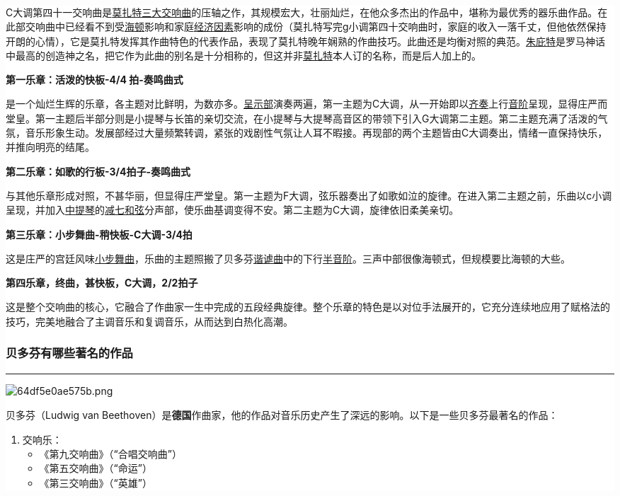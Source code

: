 
C大调第四十一交响曲是[莫扎特三大交响曲](https://baike.baidu.com/item/%E8%8E%AB%E6%89%8E%E7%89%B9%E4%B8%89%E5%A4%A7%E4%BA%A4%E5%93%8D%E6%9B%B2/4561031?fromModule=lemma_inlink)的压轴之作，其规模宏大，壮丽灿烂，在他众多杰出的作品中，堪称为最优秀的器乐曲作品。在此部交响曲中已经看不到受[海顿](https://baike.baidu.com/item/%E6%B5%B7%E9%A1%BF/1955?fromModule=lemma_inlink)影响和家庭[经济因素](https://baike.baidu.com/item/%E7%BB%8F%E6%B5%8E%E5%9B%A0%E7%B4%A0?fromModule=lemma_inlink)影响的成份（莫扎特写完g小调第四十交响曲时，家庭的收入一落千丈，但他依然保持开朗的心情），它是莫扎特发挥其作曲特色的代表作品，表现了莫扎特晚年娴熟的作曲技巧。此曲还是均衡对照的典范。[朱庇特](https://baike.baidu.com/item/%E6%9C%B1%E5%BA%87%E7%89%B9/49047?fromModule=lemma_inlink)是罗马神话中最高的创造神之名，把它作为此曲的别名是十分相称的，但这并非[莫扎特](https://baike.baidu.com/item/%E8%8E%AB%E6%89%8E%E7%89%B9/159018?fromModule=lemma_inlink)本人订的名称，而是后人加上的。


**第一乐章：活泼的快板-4/4 拍-奏鸣曲式**


是一个灿烂生辉的乐章，各主题对比鲜明，为数亦多。[呈示部](https://baike.baidu.com/item/%E5%91%88%E7%A4%BA%E9%83%A8?fromModule=lemma_inlink)演奏两遍，第一主题为C大调，从一开始即以[齐奏](https://baike.baidu.com/item/%E9%BD%90%E5%A5%8F?fromModule=lemma_inlink)上行[音阶](https://baike.baidu.com/item/%E9%9F%B3%E9%98%B6?fromModule=lemma_inlink)呈现，显得庄严而堂皇。第一主题后半部分则是小提琴与长笛的亲切交流，在小提琴与大提琴高音区的带领下引入G大调第二主题。第二主题充满了活泼的气氛，音乐形象生动。发展部经过大量频繁转调，紧张的戏剧性气氛让人耳不暇接。再现部的两个主题皆由C大调奏出，情绪一直保持快乐，并推向明亮的结尾。


**第二乐章：如歌的行板-3/4拍子-奏鸣曲式**


与其他乐章形成对照，不甚华丽，但显得庄严堂皇。第一主题为F大调，弦乐器奏出了如歌如泣的旋律。在进入第二主题之前，乐曲以c小调呈现，并加入[中提琴](https://baike.baidu.com/item/%E4%B8%AD%E6%8F%90%E7%90%B4?fromModule=lemma_inlink)的[减七和弦](https://baike.baidu.com/item/%E5%87%8F%E4%B8%83%E5%92%8C%E5%BC%A6?fromModule=lemma_inlink)分声部，使乐曲基调变得不安。第二主题为C大调，旋律依旧柔美亲切。


**第三乐章：小步舞曲-稍快板-C大调-3/4拍**


这是庄严的宫廷风味[小步舞曲](https://baike.baidu.com/item/%E5%B0%8F%E6%AD%A5%E8%88%9E%E6%9B%B2?fromModule=lemma_inlink)，乐曲的主题照搬了贝多芬[谐谑曲](https://baike.baidu.com/item/%E8%B0%90%E8%B0%91%E6%9B%B2?fromModule=lemma_inlink)中的下行[半音阶](https://baike.baidu.com/item/%E5%8D%8A%E9%9F%B3%E9%98%B6?fromModule=lemma_inlink)。三声中部很像海顿式，但规模要比海顿的大些。


**第四乐章，终曲，甚快板，C大调，2/2拍子**


这是整个交响曲的核心，它融合了作曲家一生中完成的五段经典旋律。整个乐章的特色是以对位手法展开的，它充分连续地应用了赋格法的技巧，完美地融合了主调音乐和复调音乐，从而达到白热化高潮。


### 贝多芬有哪些著名的作品


---


![64df5e0ae575b.png](https://bu.dusays.com/2023/08/18/64df5e0ae575b.png)


贝多芬（Ludwig van Beethoven）是**德国**作曲家，他的作品对音乐历史产生了深远的影响。以下是一些贝多芬最著名的作品：




1. 交响乐：
   - 《第九交响曲》（“合唱交响曲”）
   - 《第五交响曲》（“命运”）
   - 《第三交响曲》（“英雄”）
